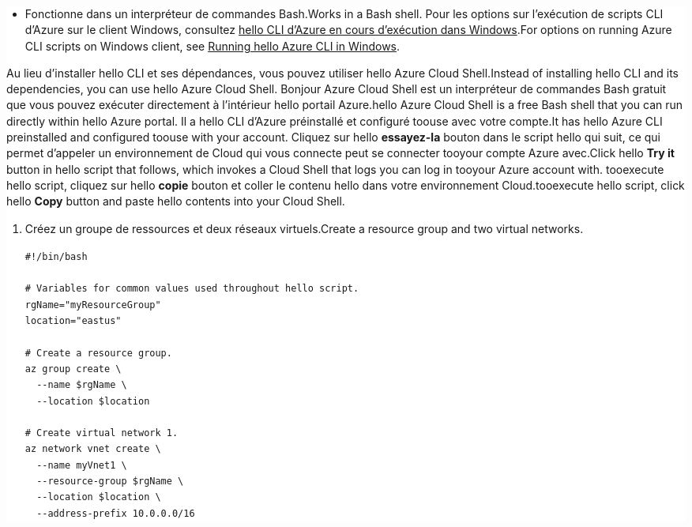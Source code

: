 - <span data-ttu-id="51215-181">Fonctionne dans un interpréteur de commandes Bash.</span><span class="sxs-lookup"><span data-stu-id="51215-181">Works in a Bash shell.</span></span> <span data-ttu-id="51215-182">Pour les options sur l’exécution de scripts CLI d’Azure sur le client Windows, consultez [hello CLI d’Azure en cours d’exécution dans Windows](../virtual-machines/windows/cli-options.md?toc=%2fazure%2fvirtual-network%2ftoc.json).</span><span class="sxs-lookup"><span data-stu-id="51215-182">For options on running Azure CLI scripts on Windows client, see [Running hello Azure CLI in Windows](../virtual-machines/windows/cli-options.md?toc=%2fazure%2fvirtual-network%2ftoc.json).</span></span> 

<span data-ttu-id="51215-183">Au lieu d’installer hello CLI et ses dépendances, vous pouvez utiliser hello Azure Cloud Shell.</span><span class="sxs-lookup"><span data-stu-id="51215-183">Instead of installing hello CLI and its dependencies, you can use hello Azure Cloud Shell.</span></span> <span data-ttu-id="51215-184">Bonjour Azure Cloud Shell est un interpréteur de commandes Bash gratuit que vous pouvez exécuter directement à l’intérieur hello portail Azure.</span><span class="sxs-lookup"><span data-stu-id="51215-184">hello Azure Cloud Shell is a free Bash shell that you can run directly within hello Azure portal.</span></span> <span data-ttu-id="51215-185">Il a hello CLI d’Azure préinstallé et configuré toouse avec votre compte.</span><span class="sxs-lookup"><span data-stu-id="51215-185">It has hello Azure CLI preinstalled and configured toouse with your account.</span></span> <span data-ttu-id="51215-186">Cliquez sur hello **essayez-la** bouton dans le script hello qui suit, ce qui permet d’appeler un environnement de Cloud qui vous connecte peut se connecter tooyour compte Azure avec.</span><span class="sxs-lookup"><span data-stu-id="51215-186">Click hello **Try it** button in hello script that follows, which invokes a Cloud Shell that logs you can log in tooyour Azure account with.</span></span> <span data-ttu-id="51215-187">tooexecute hello script, cliquez sur hello **copie** bouton et coller le contenu hello dans votre environnement Cloud.</span><span class="sxs-lookup"><span data-stu-id="51215-187">tooexecute hello script, click hello **Copy** button and paste hello contents into your Cloud Shell.</span></span>

1. <span data-ttu-id="51215-188">Créez un groupe de ressources et deux réseaux virtuels.</span><span class="sxs-lookup"><span data-stu-id="51215-188">Create a resource group and two virtual networks.</span></span>

    ```azurecli-interactive
    #!/bin/bash

    # Variables for common values used throughout hello script.
    rgName="myResourceGroup"
    location="eastus"

    # Create a resource group.
    az group create \
      --name $rgName \
      --location $location

    # Create virtual network 1.
    az network vnet create \
      --name myVnet1 \
      --resource-group $rgName \
      --location $location \
      --address-prefix 10.0.0.0/16
